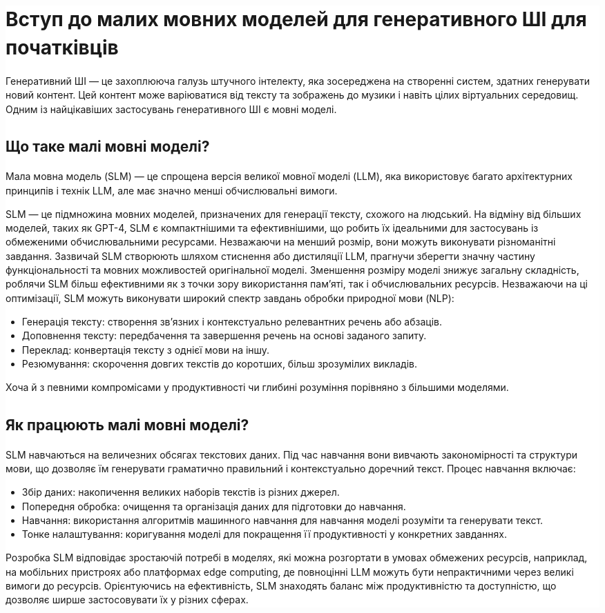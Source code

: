 
# Вступ до малих мовних моделей для генеративного ШІ для початківців  
Генеративний ШІ — це захоплююча галузь штучного інтелекту, яка зосереджена на створенні систем, здатних генерувати новий контент. Цей контент може варіюватися від тексту та зображень до музики і навіть цілих віртуальних середовищ. Одним із найцікавіших застосувань генеративного ШІ є мовні моделі.

## Що таке малі мовні моделі?  

Мала мовна модель (SLM) — це спрощена версія великої мовної моделі (LLM), яка використовує багато архітектурних принципів і технік LLM, але має значно менші обчислювальні вимоги.

SLM — це підмножина мовних моделей, призначених для генерації тексту, схожого на людський. На відміну від більших моделей, таких як GPT-4, SLM є компактнішими та ефективнішими, що робить їх ідеальними для застосувань із обмеженими обчислювальними ресурсами. Незважаючи на менший розмір, вони можуть виконувати різноманітні завдання. Зазвичай SLM створюють шляхом стиснення або дистиляції LLM, прагнучи зберегти значну частину функціональності та мовних можливостей оригінальної моделі. Зменшення розміру моделі знижує загальну складність, роблячи SLM більш ефективними як з точки зору використання пам’яті, так і обчислювальних ресурсів. Незважаючи на ці оптимізації, SLM можуть виконувати широкий спектр завдань обробки природної мови (NLP):

- Генерація тексту: створення зв’язних і контекстуально релевантних речень або абзаців.  
- Доповнення тексту: передбачення та завершення речень на основі заданого запиту.  
- Переклад: конвертація тексту з однієї мови на іншу.  
- Резюмування: скорочення довгих текстів до коротших, більш зрозумілих викладів.  

Хоча й з певними компромісами у продуктивності чи глибині розуміння порівняно з більшими моделями.

## Як працюють малі мовні моделі?  
SLM навчаються на величезних обсягах текстових даних. Під час навчання вони вивчають закономірності та структури мови, що дозволяє їм генерувати граматично правильний і контекстуально доречний текст. Процес навчання включає:

- Збір даних: накопичення великих наборів текстів із різних джерел.  
- Попередня обробка: очищення та організація даних для підготовки до навчання.  
- Навчання: використання алгоритмів машинного навчання для навчання моделі розуміти та генерувати текст.  
- Тонке налаштування: коригування моделі для покращення її продуктивності у конкретних завданнях.  

Розробка SLM відповідає зростаючій потребі в моделях, які можна розгортати в умовах обмежених ресурсів, наприклад, на мобільних пристроях або платформах edge computing, де повноцінні LLM можуть бути непрактичними через великі вимоги до ресурсів. Орієнтуючись на ефективність, SLM знаходять баланс між продуктивністю та доступністю, що дозволяє ширше застосовувати їх у різних сферах.
